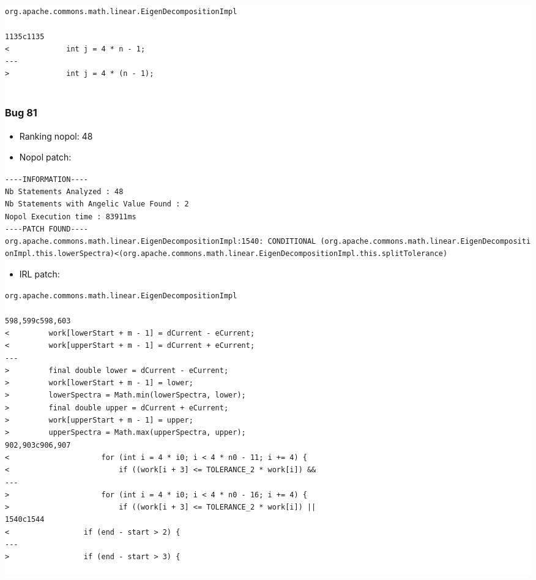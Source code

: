 ```
org.apache.commons.math.linear.EigenDecompositionImpl

1135c1135
<             int j = 4 * n - 1;
---
>             int j = 4 * (n - 1);


```

### Bug 81

- Ranking nopol: 48

- Nopol patch:

```
----INFORMATION----
Nb Statements Analyzed : 48
Nb Statements with Angelic Value Found : 2
Nopol Execution time : 83911ms
----PATCH FOUND----
org.apache.commons.math.linear.EigenDecompositionImpl:1540: CONDITIONAL (org.apache.commons.math.linear.EigenDecompositionImpl.this.lowerSpectra)<(org.apache.commons.math.linear.EigenDecompositionImpl.this.splitTolerance)
```

- IRL patch:

```
org.apache.commons.math.linear.EigenDecompositionImpl

598,599c598,603
<         work[lowerStart + m - 1] = dCurrent - eCurrent;
<         work[upperStart + m - 1] = dCurrent + eCurrent;
---
>         final double lower = dCurrent - eCurrent;
>         work[lowerStart + m - 1] = lower;
>         lowerSpectra = Math.min(lowerSpectra, lower);
>         final double upper = dCurrent + eCurrent;
>         work[upperStart + m - 1] = upper;
>         upperSpectra = Math.max(upperSpectra, upper);
902,903c906,907
<                     for (int i = 4 * i0; i < 4 * n0 - 11; i += 4) {
<                         if ((work[i + 3] <= TOLERANCE_2 * work[i]) &&
---
>                     for (int i = 4 * i0; i < 4 * n0 - 16; i += 4) {
>                         if ((work[i + 3] <= TOLERANCE_2 * work[i]) ||
1540c1544
<                 if (end - start > 2) {
---
>                 if (end - start > 3) {


```
